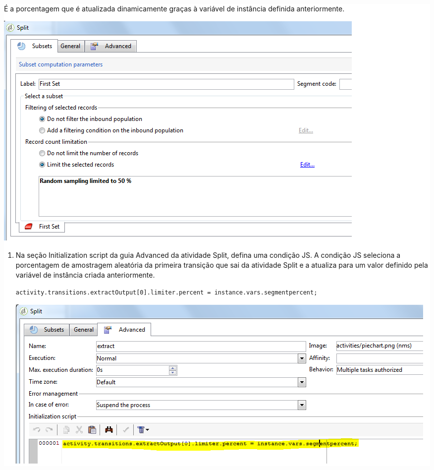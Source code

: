    É a porcentagem que é atualizada dinamicamente graças à variável de instância definida anteriormente.

   ![](assets/js_ex2.png)

1. Na seção Initialization script da guia Advanced da atividade Split, defina uma condição JS. A condição JS seleciona a porcentagem de amostragem aleatória da primeira transição que sai da atividade Split e a atualiza para um valor definido pela variável de instância criada anteriormente.

   ```
   activity.transitions.extractOutput[0].limiter.percent = instance.vars.segmentpercent;
   ```

   ![](assets/js_ex3.png)
